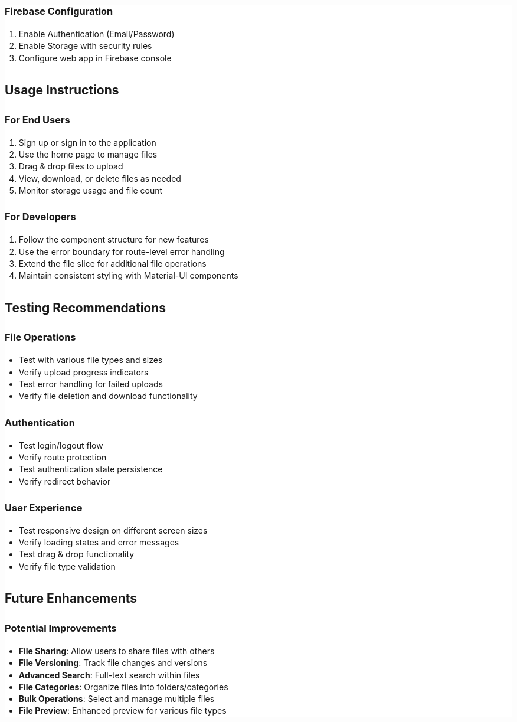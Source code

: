 ### Firebase Configuration
1. Enable Authentication (Email/Password)
2. Enable Storage with security rules
3. Configure web app in Firebase console

## Usage Instructions

### For End Users
1. Sign up or sign in to the application
2. Use the home page to manage files
3. Drag & drop files to upload
4. View, download, or delete files as needed
5. Monitor storage usage and file count

### For Developers
1. Follow the component structure for new features
2. Use the error boundary for route-level error handling
3. Extend the file slice for additional file operations
4. Maintain consistent styling with Material-UI components

## Testing Recommendations

### File Operations
- Test with various file types and sizes
- Verify upload progress indicators
- Test error handling for failed uploads
- Verify file deletion and download functionality

### Authentication
- Test login/logout flow
- Verify route protection
- Test authentication state persistence
- Verify redirect behavior

### User Experience
- Test responsive design on different screen sizes
- Verify loading states and error messages
- Test drag & drop functionality
- Verify file type validation

## Future Enhancements

### Potential Improvements
- **File Sharing**: Allow users to share files with others
- **File Versioning**: Track file changes and versions
- **Advanced Search**: Full-text search within files
- **File Categories**: Organize files into folders/categories
- **Bulk Operations**: Select and manage multiple files
- **File Preview**: Enhanced preview for various file types
